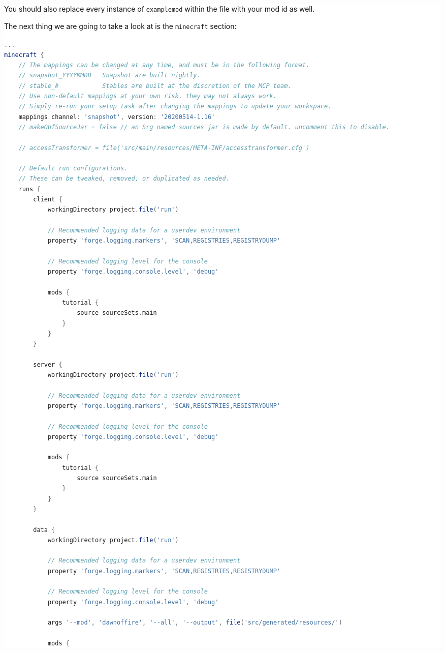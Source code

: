 You should also replace every instance of `examplemod` within the file with your mod id as well.

The next thing we are going to take a look at is the `minecraft` section:

```gradle
...
minecraft {
    // The mappings can be changed at any time, and must be in the following format.
    // snapshot_YYYYMMDD   Snapshot are built nightly.
    // stable_#            Stables are built at the discretion of the MCP team.
    // Use non-default mappings at your own risk. they may not always work.
    // Simply re-run your setup task after changing the mappings to update your workspace.
    mappings channel: 'snapshot', version: '20200514-1.16'
    // makeObfSourceJar = false // an Srg named sources jar is made by default. uncomment this to disable.
    
    // accessTransformer = file('src/main/resources/META-INF/accesstransformer.cfg')

    // Default run configurations.
    // These can be tweaked, removed, or duplicated as needed.
    runs {
        client {
            workingDirectory project.file('run')

            // Recommended logging data for a userdev environment
            property 'forge.logging.markers', 'SCAN,REGISTRIES,REGISTRYDUMP'

            // Recommended logging level for the console
            property 'forge.logging.console.level', 'debug'

            mods {
                tutorial {
                    source sourceSets.main
                }
            }
        }

        server {
            workingDirectory project.file('run')

            // Recommended logging data for a userdev environment
            property 'forge.logging.markers', 'SCAN,REGISTRIES,REGISTRYDUMP'

            // Recommended logging level for the console
            property 'forge.logging.console.level', 'debug'

            mods {
                tutorial {
                    source sourceSets.main
                }
            }
        }

        data {
            workingDirectory project.file('run')

            // Recommended logging data for a userdev environment
            property 'forge.logging.markers', 'SCAN,REGISTRIES,REGISTRYDUMP'

            // Recommended logging level for the console
            property 'forge.logging.console.level', 'debug'

            args '--mod', 'dawnoffire', '--all', '--output', file('src/generated/resources/')

            mods {
```